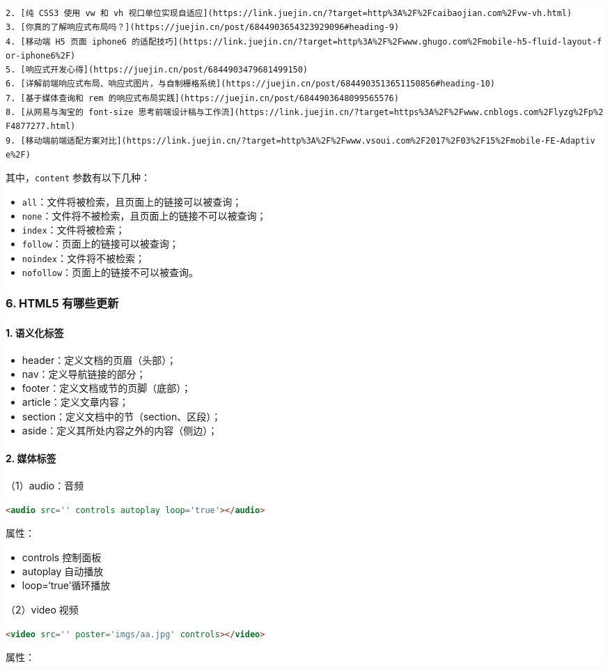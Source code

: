 ```
2. [纯 CSS3 使用 vw 和 vh 视口单位实现自适应](https://link.juejin.cn/?target=http%3A%2F%2Fcaibaojian.com%2Fvw-vh.html)
3. [你真的了解响应式布局吗？](https://juejin.cn/post/6844903654323929096#heading-9)
4. [移动端 H5 页面 iphone6 的适配技巧](https://link.juejin.cn/?target=http%3A%2F%2Fwww.ghugo.com%2Fmobile-h5-fluid-layout-for-iphone6%2F)
5. [响应式开发心得](https://juejin.cn/post/6844903479681499150)
6. [详解前端响应式布局、响应式图片，与自制栅格系统](https://juejin.cn/post/6844903513651150856#heading-10)
7. [基于媒体查询和 rem 的响应式布局实践](https://juejin.cn/post/6844903648099565576)
8. [从网易与淘宝的 font-size 思考前端设计稿与工作流](https://link.juejin.cn/?target=https%3A%2F%2Fwww.cnblogs.com%2Flyzg%2Fp%2F4877277.html)
9. [移动端前端适配方案对比](https://link.juejin.cn/?target=http%3A%2F%2Fwww.vsoui.com%2F2017%2F03%2F15%2Fmobile-FE-Adaptive%2F)
```

其中，`content` 参数有以下几种：

- `all`：文件将被检索，且页面上的链接可以被查询；
- `none`：文件将不被检索，且页面上的链接不可以被查询；
- `index`：文件将被检索；
- `follow`：页面上的链接可以被查询；
- `noindex`：文件将不被检索；
- `nofollow`：页面上的链接不可以被查询。

### 6. HTML5 有哪些更新

#### 1. 语义化标签

- header：定义文档的页眉（头部）；
- nav：定义导航链接的部分；
- footer：定义文档或节的页脚（底部）；
- article：定义文章内容；
- section：定义文档中的节（section、区段）；
- aside：定义其所处内容之外的内容（侧边）；

#### 2. 媒体标签

（1）audio：音频

```html
<audio src='' controls autoplay loop='true'></audio>
```

属性：

- controls 控制面板
- autoplay 自动播放
- loop=‘true’循环播放

（2）video 视频

```html
<video src='' poster='imgs/aa.jpg' controls></video>
```

属性：
